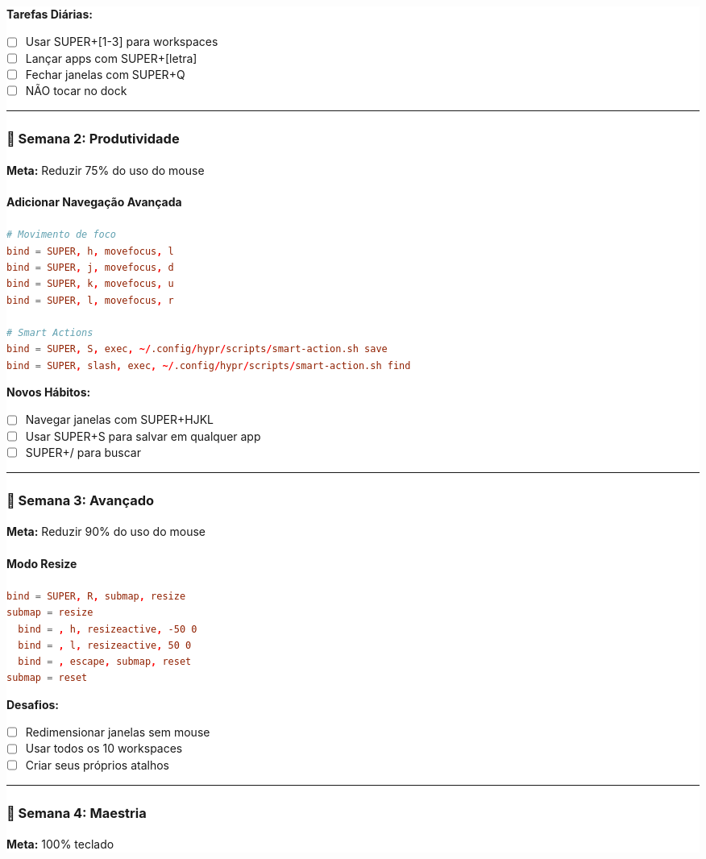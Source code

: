 **Tarefas Diárias:**
- [ ] Usar SUPER+[1-3] para workspaces
- [ ] Lançar apps com SUPER+[letra]
- [ ] Fechar janelas com SUPER+Q
- [ ] NÃO tocar no dock

---

### 📅 Semana 2: Produtividade
**Meta:** Reduzir 75% do uso do mouse

#### Adicionar Navegação Avançada
```conf
# Movimento de foco
bind = SUPER, h, movefocus, l
bind = SUPER, j, movefocus, d
bind = SUPER, k, movefocus, u
bind = SUPER, l, movefocus, r

# Smart Actions
bind = SUPER, S, exec, ~/.config/hypr/scripts/smart-action.sh save
bind = SUPER, slash, exec, ~/.config/hypr/scripts/smart-action.sh find
```

**Novos Hábitos:**
- [ ] Navegar janelas com SUPER+HJKL
- [ ] Usar SUPER+S para salvar em qualquer app
- [ ] SUPER+/ para buscar

---

### 📅 Semana 3: Avançado
**Meta:** Reduzir 90% do uso do mouse

#### Modo Resize
```conf
bind = SUPER, R, submap, resize
submap = resize
  bind = , h, resizeactive, -50 0
  bind = , l, resizeactive, 50 0
  bind = , escape, submap, reset
submap = reset
```

**Desafios:**
- [ ] Redimensionar janelas sem mouse
- [ ] Usar todos os 10 workspaces
- [ ] Criar seus próprios atalhos

---

### 📅 Semana 4: Maestria
**Meta:** 100% teclado
